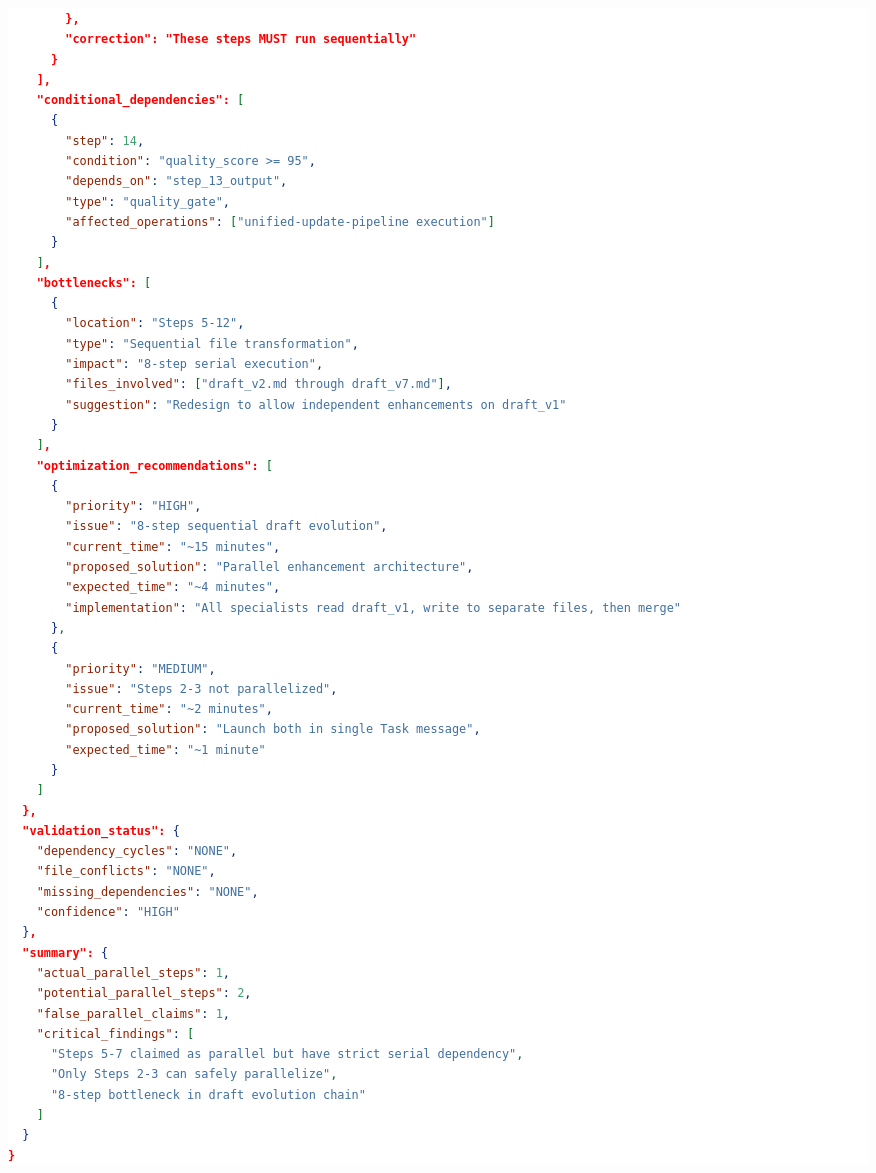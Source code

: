 ```json
        },
        "correction": "These steps MUST run sequentially"
      }
    ],
    "conditional_dependencies": [
      {
        "step": 14,
        "condition": "quality_score >= 95",
        "depends_on": "step_13_output",
        "type": "quality_gate",
        "affected_operations": ["unified-update-pipeline execution"]
      }
    ],
    "bottlenecks": [
      {
        "location": "Steps 5-12",
        "type": "Sequential file transformation",
        "impact": "8-step serial execution",
        "files_involved": ["draft_v2.md through draft_v7.md"],
        "suggestion": "Redesign to allow independent enhancements on draft_v1"
      }
    ],
    "optimization_recommendations": [
      {
        "priority": "HIGH",
        "issue": "8-step sequential draft evolution",
        "current_time": "~15 minutes",
        "proposed_solution": "Parallel enhancement architecture",
        "expected_time": "~4 minutes",
        "implementation": "All specialists read draft_v1, write to separate files, then merge"
      },
      {
        "priority": "MEDIUM", 
        "issue": "Steps 2-3 not parallelized",
        "current_time": "~2 minutes",
        "proposed_solution": "Launch both in single Task message",
        "expected_time": "~1 minute"
      }
    ]
  },
  "validation_status": {
    "dependency_cycles": "NONE",
    "file_conflicts": "NONE",
    "missing_dependencies": "NONE",
    "confidence": "HIGH"
  },
  "summary": {
    "actual_parallel_steps": 1,
    "potential_parallel_steps": 2,
    "false_parallel_claims": 1,
    "critical_findings": [
      "Steps 5-7 claimed as parallel but have strict serial dependency",
      "Only Steps 2-3 can safely parallelize",
      "8-step bottleneck in draft evolution chain"
    ]
  }
}
```
